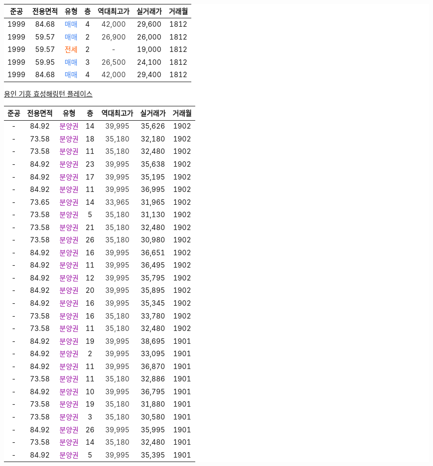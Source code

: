 |준공|전용면적|유형|층|역대최고가|실거래가|거래월|
|:---:|:---:|:---:|:---:|:---:|:---:|:---:|
|1999|84.68|<span style="color:#4285f3">매매</span>|4|<span style="color:#444444">42,000</span>|29,600|1812|
|1999|59.57|<span style="color:#4285f3">매매</span>|2|<span style="color:#444444">26,900</span>|26,000|1812|
|1999|59.57|<span style="color:#ff5a00">전세</span>|2|<span style="color:#444444">-</span>|19,000|1812|
|1999|59.95|<span style="color:#4285f3">매매</span>|3|<span style="color:#444444">26,500</span>|24,100|1812|
|1999|84.68|<span style="color:#4285f3">매매</span>|4|<span style="color:#444444">42,000</span>|29,400|1812|

[용인 기흥 효성해링턴 플레이스](https://search.naver.com/search.naver?query=%EA%B2%BD%EA%B8%B0%EB%8F%84+%EC%9A%A9%EC%9D%B8%EC%8B%9C+%EA%B8%B0%ED%9D%A5%EA%B5%AC+%EC%98%81%EB%8D%95%EB%8F%99+%EC%9A%A9%EC%9D%B8+%EA%B8%B0%ED%9D%A5+%ED%9A%A8%EC%84%B1%ED%95%B4%EB%A7%81%ED%84%B4+%ED%94%8C%EB%A0%88%EC%9D%B4%EC%8A%A4)

|준공|전용면적|유형|층|역대최고가|실거래가|거래월|
|:---:|:---:|:---:|:---:|:---:|:---:|:---:|
|-|84.92|<span style="color:#9C11A5">분양권</span>|14|<span style="color:#444444">39,995</span>|35,626|1902|
|-|73.58|<span style="color:#9C11A5">분양권</span>|18|<span style="color:#444444">35,180</span>|32,180|1902|
|-|73.58|<span style="color:#9C11A5">분양권</span>|11|<span style="color:#444444">35,180</span>|32,480|1902|
|-|84.92|<span style="color:#9C11A5">분양권</span>|23|<span style="color:#444444">39,995</span>|35,638|1902|
|-|84.92|<span style="color:#9C11A5">분양권</span>|17|<span style="color:#444444">39,995</span>|35,195|1902|
|-|84.92|<span style="color:#9C11A5">분양권</span>|11|<span style="color:#444444">39,995</span>|36,995|1902|
|-|73.65|<span style="color:#9C11A5">분양권</span>|14|<span style="color:#444444">33,965</span>|31,965|1902|
|-|73.58|<span style="color:#9C11A5">분양권</span>|5|<span style="color:#444444">35,180</span>|31,130|1902|
|-|73.58|<span style="color:#9C11A5">분양권</span>|21|<span style="color:#444444">35,180</span>|32,480|1902|
|-|73.58|<span style="color:#9C11A5">분양권</span>|26|<span style="color:#444444">35,180</span>|30,980|1902|
|-|84.92|<span style="color:#9C11A5">분양권</span>|16|<span style="color:#444444">39,995</span>|36,651|1902|
|-|84.92|<span style="color:#9C11A5">분양권</span>|11|<span style="color:#444444">39,995</span>|36,495|1902|
|-|84.92|<span style="color:#9C11A5">분양권</span>|12|<span style="color:#444444">39,995</span>|35,795|1902|
|-|84.92|<span style="color:#9C11A5">분양권</span>|20|<span style="color:#444444">39,995</span>|35,895|1902|
|-|84.92|<span style="color:#9C11A5">분양권</span>|16|<span style="color:#444444">39,995</span>|35,345|1902|
|-|73.58|<span style="color:#9C11A5">분양권</span>|16|<span style="color:#444444">35,180</span>|33,780|1902|
|-|73.58|<span style="color:#9C11A5">분양권</span>|11|<span style="color:#444444">35,180</span>|32,480|1902|
|-|84.92|<span style="color:#9C11A5">분양권</span>|19|<span style="color:#444444">39,995</span>|38,695|1901|
|-|84.92|<span style="color:#9C11A5">분양권</span>|2|<span style="color:#444444">39,995</span>|33,095|1901|
|-|84.92|<span style="color:#9C11A5">분양권</span>|11|<span style="color:#444444">39,995</span>|36,870|1901|
|-|73.58|<span style="color:#9C11A5">분양권</span>|11|<span style="color:#444444">35,180</span>|32,886|1901|
|-|84.92|<span style="color:#9C11A5">분양권</span>|10|<span style="color:#444444">39,995</span>|36,795|1901|
|-|73.58|<span style="color:#9C11A5">분양권</span>|19|<span style="color:#444444">35,180</span>|31,880|1901|
|-|73.58|<span style="color:#9C11A5">분양권</span>|3|<span style="color:#444444">35,180</span>|30,580|1901|
|-|84.92|<span style="color:#9C11A5">분양권</span>|26|<span style="color:#444444">39,995</span>|35,995|1901|
|-|73.58|<span style="color:#9C11A5">분양권</span>|14|<span style="color:#444444">35,180</span>|32,480|1901|
|-|84.92|<span style="color:#9C11A5">분양권</span>|5|<span style="color:#444444">39,995</span>|35,395|1901|
